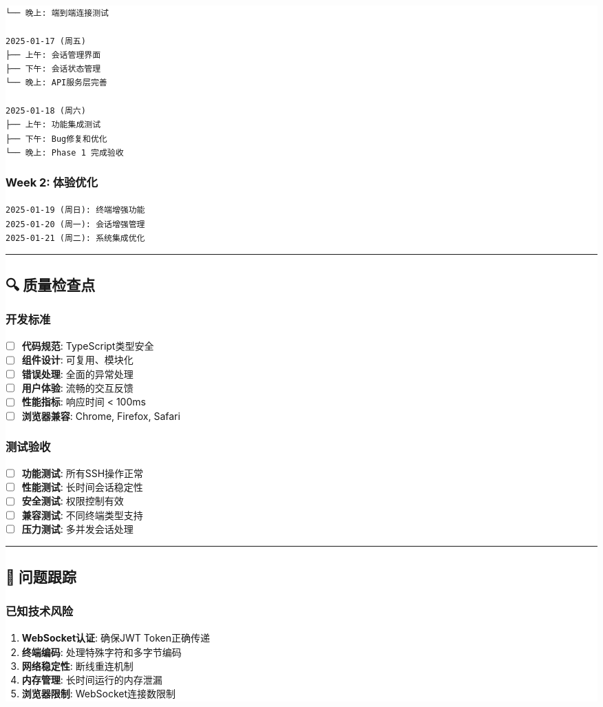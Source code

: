 ```
└── 晚上: 端到端连接测试

2025-01-17 (周五)
├── 上午: 会话管理界面
├── 下午: 会话状态管理
└── 晚上: API服务层完善

2025-01-18 (周六)
├── 上午: 功能集成测试
├── 下午: Bug修复和优化
└── 晚上: Phase 1 完成验收
```

### Week 2: 体验优化
```
2025-01-19 (周日): 终端增强功能
2025-01-20 (周一): 会话增强管理  
2025-01-21 (周二): 系统集成优化
```

---

## 🔍 质量检查点

### 开发标准
- [ ] **代码规范**: TypeScript类型安全
- [ ] **组件设计**: 可复用、模块化
- [ ] **错误处理**: 全面的异常处理
- [ ] **用户体验**: 流畅的交互反馈
- [ ] **性能指标**: 响应时间 < 100ms
- [ ] **浏览器兼容**: Chrome, Firefox, Safari

### 测试验收
- [ ] **功能测试**: 所有SSH操作正常
- [ ] **性能测试**: 长时间会话稳定性
- [ ] **安全测试**: 权限控制有效
- [ ] **兼容测试**: 不同终端类型支持
- [ ] **压力测试**: 多并发会话处理

---

## 🐛 问题跟踪

### 已知技术风险
1. **WebSocket认证**: 确保JWT Token正确传递
2. **终端编码**: 处理特殊字符和多字节编码
3. **网络稳定性**: 断线重连机制
4. **内存管理**: 长时间运行的内存泄漏
5. **浏览器限制**: WebSocket连接数限制
